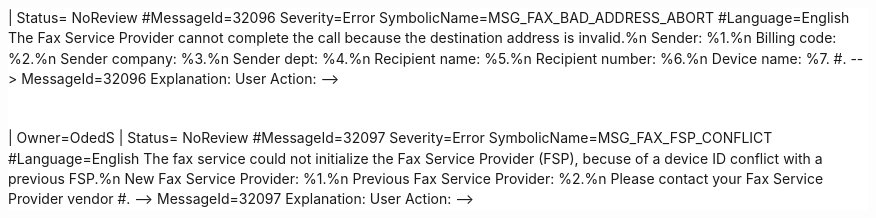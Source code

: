 | Status= NoReview
#MessageId=32096 Severity=Error SymbolicName=MSG_FAX_BAD_ADDRESS_ABORT
#Language=English
The Fax Service Provider cannot complete the call because the destination address is invalid.%n
Sender: %1.%n
Billing code: %2.%n
Sender company: %3.%n
Sender dept: %4.%n
Recipient name: %5.%n
Recipient number: %6.%n
Device name: %7.
#.
--> MessageId=32096
 Explanation:
 User Action:
-->
#
#
| Owner=OdedS
| Status= NoReview
#MessageId=32097 Severity=Error SymbolicName=MSG_FAX_FSP_CONFLICT
#Language=English
The fax service could not initialize the Fax Service Provider (FSP), becuse of a device ID conflict with a previous FSP.%n
New Fax Service Provider: %1.%n
Previous Fax Service Provider: %2.%n
Please contact your Fax Service Provider vendor
#.
--> MessageId=32097
 Explanation:
 User Action:
-->
